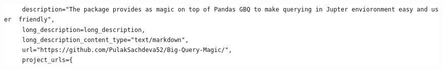 ```
     description="The package provides as magic on top of Pandas GBQ to make querying in Jupter envioronment easy and user  friendly",
     long_description=long_description,
     long_description_content_type="text/markdown",
     url="https://github.com/PulakSachdeva52/Big-Query-Magic/",
     project_urls={
```

